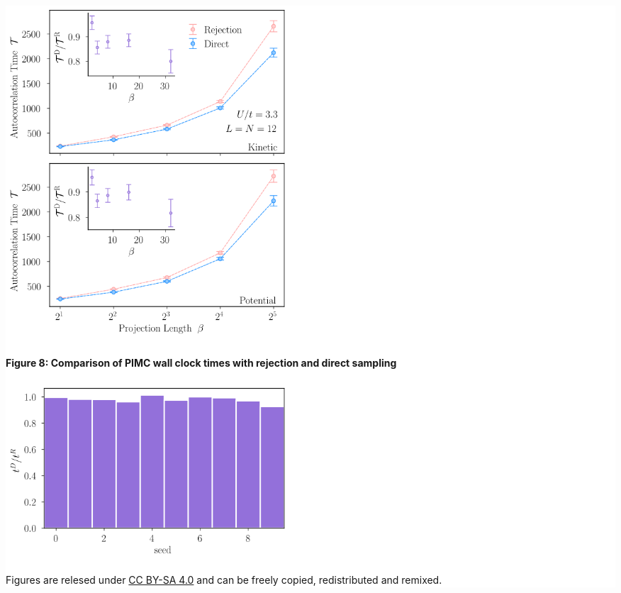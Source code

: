 <img src="https://github.com/DelMaestroGroup/papers-code-truncExponSampling/blob/master/figures/pigsfli_tau_vs_beta_critical.svg" width="400px">

#### Figure 8: Comparison of PIMC wall clock times with rejection and direct sampling
<img src="https://github.com/DelMaestroGroup/papers-code-truncExponSampling/blob/master/figures/wall_times.svg" width="400px">

Figures are relesed under [CC BY-SA 4.0](https://creativecommons.org/licenses/by-sa/4.0/) and can be freely copied, redistributed and remixed.

